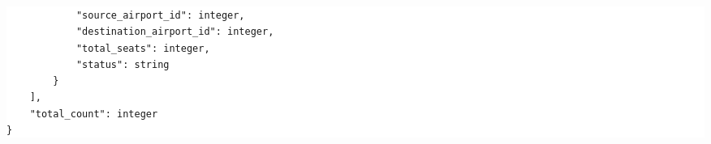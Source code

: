 ```
            "source_airport_id": integer,
            "destination_airport_id": integer,
            "total_seats": integer,
            "status": string
        }
    ],
    "total_count": integer
}
```